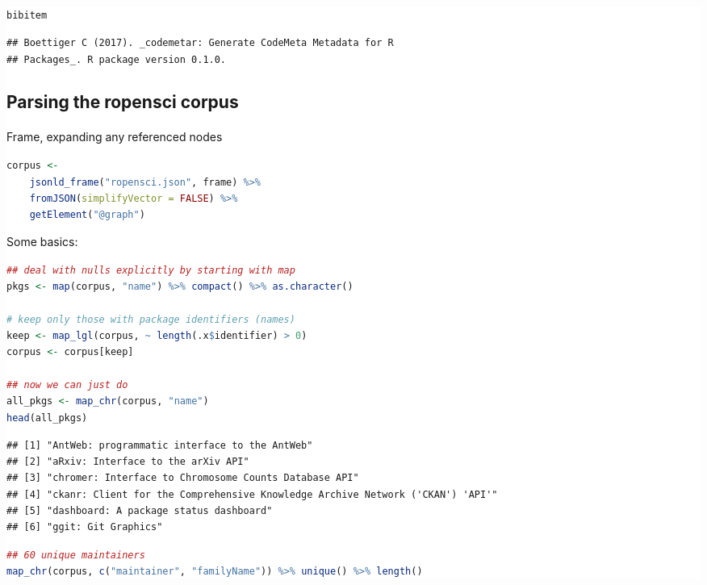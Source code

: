 ``` r
bibitem
```

    ## Boettiger C (2017). _codemetar: Generate CodeMeta Metadata for R
    ## Packages_. R package version 0.1.0.

Parsing the ropensci corpus
---------------------------

Frame, expanding any referenced nodes

``` r
corpus <- 
    jsonld_frame("ropensci.json", frame) %>%
    fromJSON(simplifyVector = FALSE) %>%
    getElement("@graph") 
```

Some basics:

``` r
## deal with nulls explicitly by starting with map
pkgs <- map(corpus, "name") %>% compact() %>% as.character()

# keep only those with package identifiers (names)
keep <- map_lgl(corpus, ~ length(.x$identifier) > 0)
corpus <- corpus[keep]

## now we can just do
all_pkgs <- map_chr(corpus, "name")
head(all_pkgs)
```

    ## [1] "AntWeb: programmatic interface to the AntWeb"                                
    ## [2] "aRxiv: Interface to the arXiv API"                                           
    ## [3] "chromer: Interface to Chromosome Counts Database API"                        
    ## [4] "ckanr: Client for the Comprehensive Knowledge Archive Network ('CKAN') 'API'"
    ## [5] "dashboard: A package status dashboard"                                       
    ## [6] "ggit: Git Graphics"

``` r
## 60 unique maintainers
map_chr(corpus, c("maintainer", "familyName")) %>% unique() %>% length()
```
